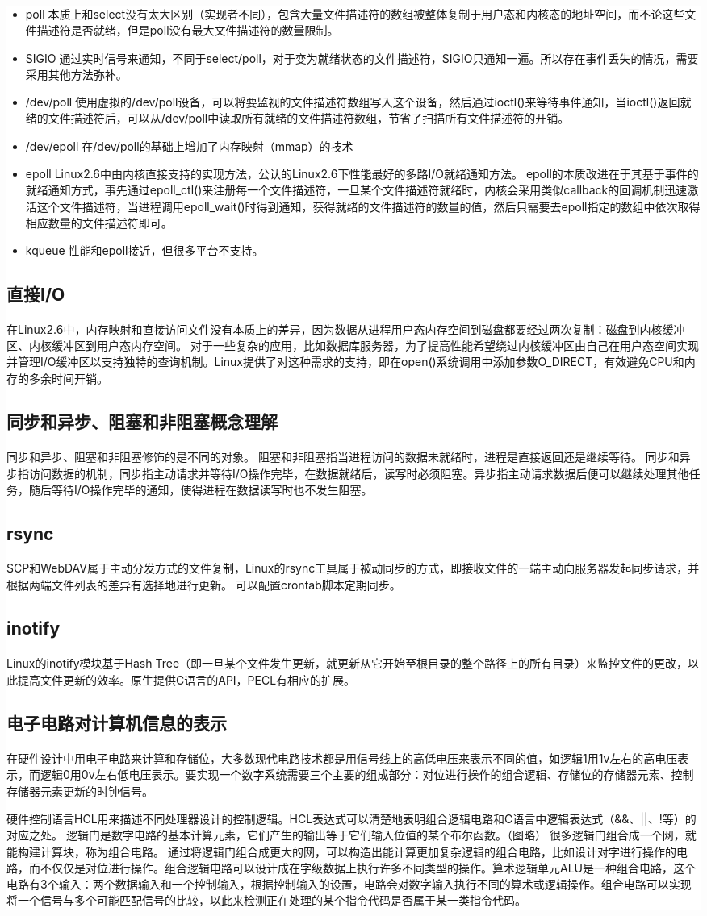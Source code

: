 * poll
本质上和select没有太大区别（实现者不同），包含大量文件描述符的数组被整体复制于用户态和内核态的地址空间，而不论这些文件描述符是否就绪，但是poll没有最大文件描述符的数量限制。

* SIGIO
通过实时信号来通知，不同于select/poll，对于变为就绪状态的文件描述符，SIGIO只通知一遍。所以存在事件丢失的情况，需要采用其他方法弥补。

* /dev/poll
使用虚拟的/dev/poll设备，可以将要监视的文件描述符数组写入这个设备，然后通过ioctl()来等待事件通知，当ioctl()返回就绪的文件描述符后，可以从/dev/poll中读取所有就绪的文件描述符数组，节省了扫描所有文件描述符的开销。

* /dev/epoll
在/dev/poll的基础上增加了内存映射（mmap）的技术

* epoll
Linux2.6中由内核直接支持的实现方法，公认的Linux2.6下性能最好的多路I/O就绪通知方法。
epoll的本质改进在于其基于事件的就绪通知方式，事先通过epoll_ctl()来注册每一个文件描述符，一旦某个文件描述符就绪时，内核会采用类似callback的回调机制迅速激活这个文件描述符，当进程调用epoll_wait()时得到通知，获得就绪的文件描述符的数量的值，然后只需要去epoll指定的数组中依次取得相应数量的文件描述符即可。

* kqueue
性能和epoll接近，但很多平台不支持。


## 直接I/O
在Linux2.6中，内存映射和直接访问文件没有本质上的差异，因为数据从进程用户态内存空间到磁盘都要经过两次复制：磁盘到内核缓冲区、内核缓冲区到用户态内存空间。
对于一些复杂的应用，比如数据库服务器，为了提高性能希望绕过内核缓冲区由自己在用户态空间实现并管理I/O缓冲区以支持独特的查询机制。Linux提供了对这种需求的支持，即在open()系统调用中添加参数O_DIRECT，有效避免CPU和内存的多余时间开销。


## 同步和异步、阻塞和非阻塞概念理解
同步和异步、阻塞和非阻塞修饰的是不同的对象。
阻塞和非阻塞指当进程访问的数据未就绪时，进程是直接返回还是继续等待。
同步和异步指访问数据的机制，同步指主动请求并等待I/O操作完毕，在数据就绪后，读写时必须阻塞。异步指主动请求数据后便可以继续处理其他任务，随后等待I/O操作完毕的通知，使得进程在数据读写时也不发生阻塞。


## rsync
SCP和WebDAV属于主动分发方式的文件复制，Linux的rsync工具属于被动同步的方式，即接收文件的一端主动向服务器发起同步请求，并根据两端文件列表的差异有选择地进行更新。
可以配置crontab脚本定期同步。

## inotify
Linux的inotify模块基于Hash Tree（即一旦某个文件发生更新，就更新从它开始至根目录的整个路径上的所有目录）来监控文件的更改，以此提高文件更新的效率。原生提供C语言的API，PECL有相应的扩展。


## 电子电路对计算机信息的表示
在硬件设计中用电子电路来计算和存储位，大多数现代电路技术都是用信号线上的高低电压来表示不同的值，如逻辑1用1v左右的高电压表示，而逻辑0用0v左右低电压表示。要实现一个数字系统需要三个主要的组成部分：对位进行操作的组合逻辑、存储位的存储器元素、控制存储器元素更新的时钟信号。

硬件控制语言HCL用来描述不同处理器设计的控制逻辑。HCL表达式可以清楚地表明组合逻辑电路和C语言中逻辑表达式（&&、||、!等）的对应之处。
逻辑门是数字电路的基本计算元素，它们产生的输出等于它们输入位值的某个布尔函数。（图略）
很多逻辑门组合成一个网，就能构建计算块，称为组合电路。
通过将逻辑门组合成更大的网，可以构造出能计算更加复杂逻辑的组合电路，比如设计对字进行操作的电路，而不仅仅是对位进行操作。组合逻辑电路可以设计成在字级数据上执行许多不同类型的操作。算术逻辑单元ALU是一种组合电路，这个电路有3个输入：两个数据输入和一个控制输入，根据控制输入的设置，电路会对数字输入执行不同的算术或逻辑操作。组合电路可以实现将一个信号与多个可能匹配信号的比较，以此来检测正在处理的某个指令代码是否属于某一类指令代码。

